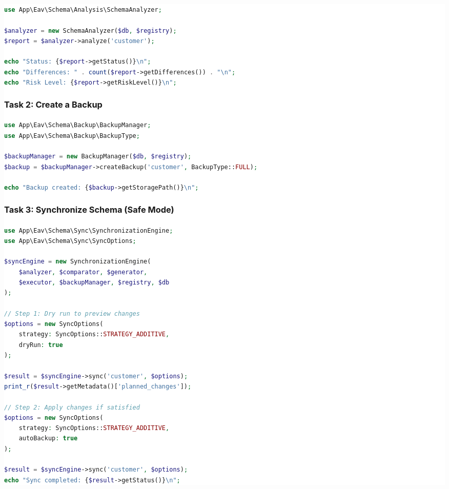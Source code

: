```php
use App\Eav\Schema\Analysis\SchemaAnalyzer;

$analyzer = new SchemaAnalyzer($db, $registry);
$report = $analyzer->analyze('customer');

echo "Status: {$report->getStatus()}\n";
echo "Differences: " . count($report->getDifferences()) . "\n";
echo "Risk Level: {$report->getRiskLevel()}\n";
```

### Task 2: Create a Backup

```php
use App\Eav\Schema\Backup\BackupManager;
use App\Eav\Schema\Backup\BackupType;

$backupManager = new BackupManager($db, $registry);
$backup = $backupManager->createBackup('customer', BackupType::FULL);

echo "Backup created: {$backup->getStoragePath()}\n";
```

### Task 3: Synchronize Schema (Safe Mode)

```php
use App\Eav\Schema\Sync\SynchronizationEngine;
use App\Eav\Schema\Sync\SyncOptions;

$syncEngine = new SynchronizationEngine(
    $analyzer, $comparator, $generator, 
    $executor, $backupManager, $registry, $db
);

// Step 1: Dry run to preview changes
$options = new SyncOptions(
    strategy: SyncOptions::STRATEGY_ADDITIVE,
    dryRun: true
);

$result = $syncEngine->sync('customer', $options);
print_r($result->getMetadata()['planned_changes']);

// Step 2: Apply changes if satisfied
$options = new SyncOptions(
    strategy: SyncOptions::STRATEGY_ADDITIVE,
    autoBackup: true
);

$result = $syncEngine->sync('customer', $options);
echo "Sync completed: {$result->getStatus()}\n";
```
